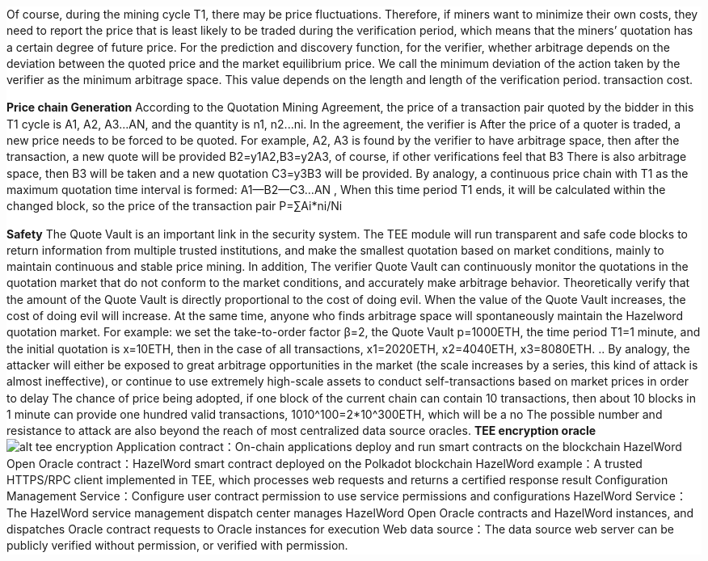 Of course, during the mining cycle T1, there may be price fluctuations. Therefore, if miners want to minimize their own costs, they need to report the price that is least likely to be traded during the verification period, which means that the miners’ quotation has a certain degree of future price. For the prediction and discovery function, for the verifier, whether arbitrage depends on the deviation between the quoted price and the market equilibrium price. We call the minimum deviation of the action taken by the verifier as the minimum arbitrage space. This value depends on the length and length of the verification period. transaction cost.

**Price chain Generation**
According to the Quotation Mining Agreement, the price of a transaction pair quoted by the bidder in this T1 cycle is A1, A2, A3...AN, and the quantity is n1, n2...ni. In the agreement, the verifier is After the price of a quoter is traded, a new price needs to be forced to be quoted. For example, A2, A3 is found by the verifier to have arbitrage space, then after the transaction, a new quote will be provided B2=y1A2,B3=y2A3, of course, if other verifications feel that B3 There is also arbitrage space, then B3 will be taken and a new quotation C3=y3B3 will be provided. By analogy, a continuous price chain with T1 as the maximum quotation time interval is formed: A1—B2—C3...AN , When this time period T1 ends, it will be calculated within the changed block, so the price of the transaction pair P=∑Ai*ni/Ni

**Safety**
The Quote Vault is an important link in the security system. The TEE module will run transparent and safe code blocks to return information from multiple trusted institutions,
 and make the smallest quotation based on market conditions, mainly to maintain continuous and stable price mining. In addition, 
 The verifier Quote Vault can continuously monitor the quotations in the quotation market that do not conform to the market conditions, and accurately make arbitrage behavior.
 Theoretically verify that the amount of the Quote Vault is directly proportional to the cost of doing evil. When the value of the Quote Vault increases, the cost of doing evil will increase. 
 At the same time, anyone who finds arbitrage space will spontaneously maintain the Hazelword quotation market. For example: we set the take-to-order factor β=2, the Quote Vault p=1000ETH, the time period T1=1 minute, 
 and the initial quotation is x=10ETH, then in the case of all transactions, x1=2020ETH, x2=4040ETH, x3=8080ETH. .. By analogy, 
 the attacker will either be exposed to great arbitrage opportunities in the market (the scale increases by a series, this kind of attack is almost ineffective), 
 or continue to use extremely high-scale assets to conduct self-transactions based on market prices in order to delay The chance of price being adopted, if one block of the current chain can contain 10 transactions, 
 then about 10 blocks in 1 minute can provide one hundred valid transactions, 1010^100=2*10^300ETH, which will be a no The possible number and resistance to attack are also beyond the reach of most centralized data source oracles.
**TEE encryption oracle**
![alt tee encryption](https://github.com/Hazelword/hzl-sol/blob/main/doc/tee.png)
Application contract：On-chain applications deploy and run smart contracts on the blockchain
HazelWord Open Oracle contract：HazelWord smart contract deployed on the Polkadot blockchain
HazelWord example：A trusted HTTPS/RPC client implemented in TEE, which processes web requests and returns a certified response result
Configuration Management Service：Configure user contract permission to use service permissions and configurations
HazelWord Service：The HazelWord service management dispatch center manages HazelWord Open Oracle contracts and HazelWord instances, and dispatches Oracle contract requests to Oracle instances for execution
Web data source：The data source web server can be publicly verified without permission, or verified with permission.
